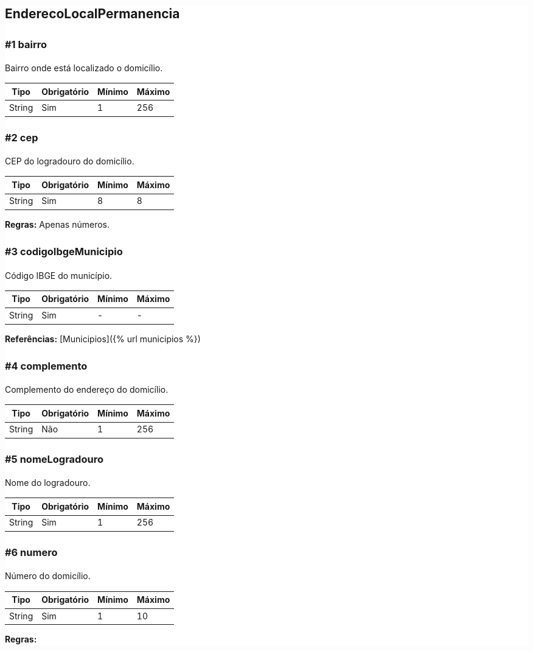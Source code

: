 ## EnderecoLocalPermanencia

### \#1	bairro
Bairro onde está localizado o domicílio.

| Tipo | Obrigatório | Mínimo | Máximo |
|---| --- |---  | --- |
|String|	Sim|	1|	256|

### \#2	cep
CEP do logradouro do domicílio.

| Tipo | Obrigatório | Mínimo | Máximo |
|---| --- |---  | --- |
| String|	Sim|	8|	8|

**Regras:**	Apenas números.

### \#3	codigoIbgeMunicipio
Código IBGE do município.

| Tipo | Obrigatório | Mínimo | Máximo |
|---| --- |---  | --- |
|String|	Sim|	-|	-|

**Referências:** [Municipios]({% url municipios %})

### \#4	complemento
Complemento do endereço do domicílio.

| Tipo | Obrigatório | Mínimo | Máximo |
|---| --- |---  | --- |
|String|	Não|	1|	256|

### \#5	nomeLogradouro
Nome do logradouro.

| Tipo | Obrigatório | Mínimo | Máximo |
|---| --- |---  | --- |
|String|	Sim|	1|	256|

### \#6	numero
Número do domicílio.

| Tipo | Obrigatório | Mínimo | Máximo |
|---| --- |---  | --- |
|String|	Sim|	1|	10|

**Regras:**
